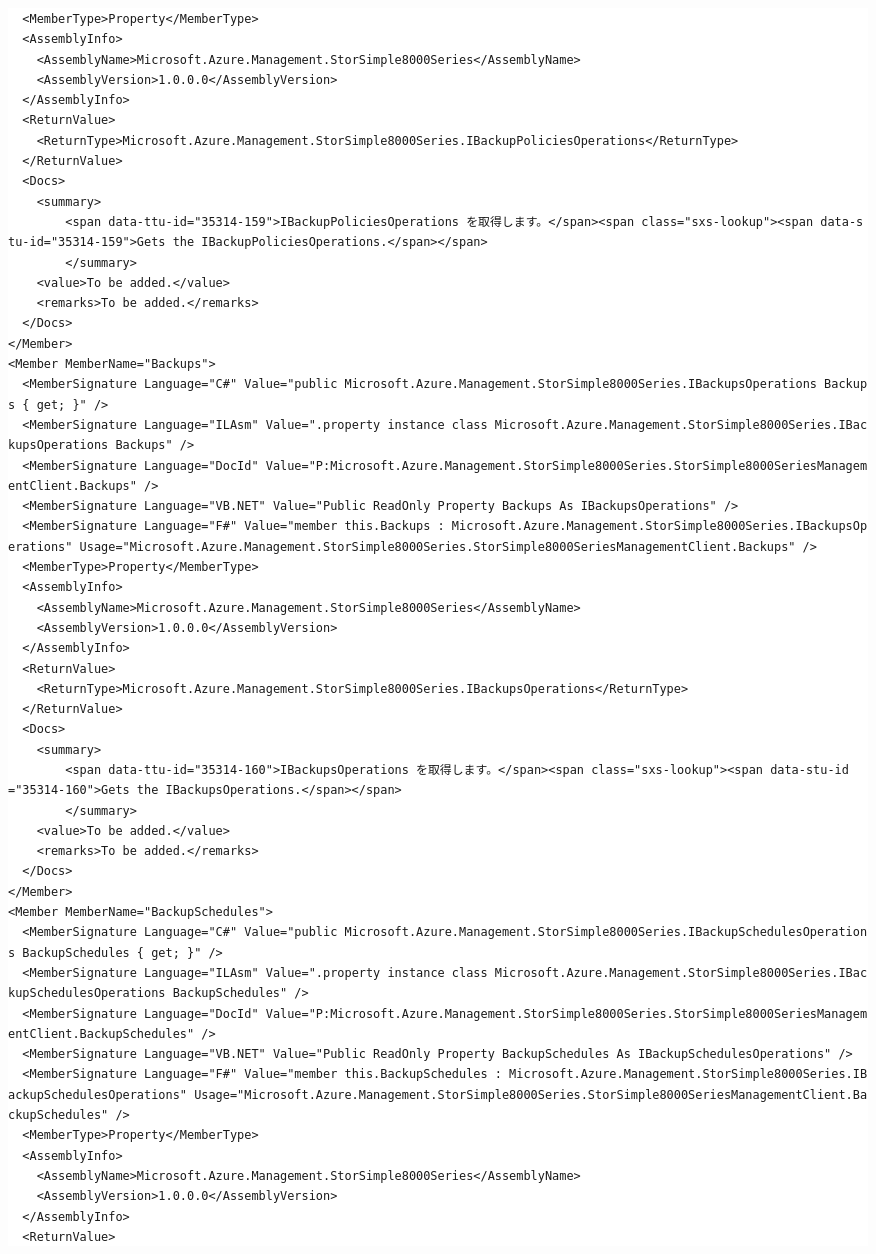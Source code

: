       <MemberType>Property</MemberType>
      <AssemblyInfo>
        <AssemblyName>Microsoft.Azure.Management.StorSimple8000Series</AssemblyName>
        <AssemblyVersion>1.0.0.0</AssemblyVersion>
      </AssemblyInfo>
      <ReturnValue>
        <ReturnType>Microsoft.Azure.Management.StorSimple8000Series.IBackupPoliciesOperations</ReturnType>
      </ReturnValue>
      <Docs>
        <summary>
            <span data-ttu-id="35314-159">IBackupPoliciesOperations を取得します。</span><span class="sxs-lookup"><span data-stu-id="35314-159">Gets the IBackupPoliciesOperations.</span></span>
            </summary>
        <value>To be added.</value>
        <remarks>To be added.</remarks>
      </Docs>
    </Member>
    <Member MemberName="Backups">
      <MemberSignature Language="C#" Value="public Microsoft.Azure.Management.StorSimple8000Series.IBackupsOperations Backups { get; }" />
      <MemberSignature Language="ILAsm" Value=".property instance class Microsoft.Azure.Management.StorSimple8000Series.IBackupsOperations Backups" />
      <MemberSignature Language="DocId" Value="P:Microsoft.Azure.Management.StorSimple8000Series.StorSimple8000SeriesManagementClient.Backups" />
      <MemberSignature Language="VB.NET" Value="Public ReadOnly Property Backups As IBackupsOperations" />
      <MemberSignature Language="F#" Value="member this.Backups : Microsoft.Azure.Management.StorSimple8000Series.IBackupsOperations" Usage="Microsoft.Azure.Management.StorSimple8000Series.StorSimple8000SeriesManagementClient.Backups" />
      <MemberType>Property</MemberType>
      <AssemblyInfo>
        <AssemblyName>Microsoft.Azure.Management.StorSimple8000Series</AssemblyName>
        <AssemblyVersion>1.0.0.0</AssemblyVersion>
      </AssemblyInfo>
      <ReturnValue>
        <ReturnType>Microsoft.Azure.Management.StorSimple8000Series.IBackupsOperations</ReturnType>
      </ReturnValue>
      <Docs>
        <summary>
            <span data-ttu-id="35314-160">IBackupsOperations を取得します。</span><span class="sxs-lookup"><span data-stu-id="35314-160">Gets the IBackupsOperations.</span></span>
            </summary>
        <value>To be added.</value>
        <remarks>To be added.</remarks>
      </Docs>
    </Member>
    <Member MemberName="BackupSchedules">
      <MemberSignature Language="C#" Value="public Microsoft.Azure.Management.StorSimple8000Series.IBackupSchedulesOperations BackupSchedules { get; }" />
      <MemberSignature Language="ILAsm" Value=".property instance class Microsoft.Azure.Management.StorSimple8000Series.IBackupSchedulesOperations BackupSchedules" />
      <MemberSignature Language="DocId" Value="P:Microsoft.Azure.Management.StorSimple8000Series.StorSimple8000SeriesManagementClient.BackupSchedules" />
      <MemberSignature Language="VB.NET" Value="Public ReadOnly Property BackupSchedules As IBackupSchedulesOperations" />
      <MemberSignature Language="F#" Value="member this.BackupSchedules : Microsoft.Azure.Management.StorSimple8000Series.IBackupSchedulesOperations" Usage="Microsoft.Azure.Management.StorSimple8000Series.StorSimple8000SeriesManagementClient.BackupSchedules" />
      <MemberType>Property</MemberType>
      <AssemblyInfo>
        <AssemblyName>Microsoft.Azure.Management.StorSimple8000Series</AssemblyName>
        <AssemblyVersion>1.0.0.0</AssemblyVersion>
      </AssemblyInfo>
      <ReturnValue>